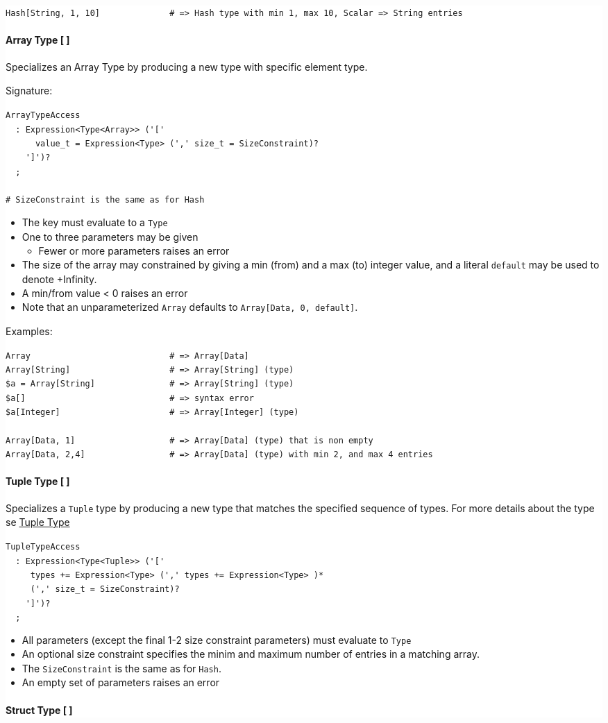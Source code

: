     Hash[String, 1, 10]              # => Hash type with min 1, max 10, Scalar => String entries

#### Array Type [ ]

Specializes an Array Type by producing a new type with specific element type.

Signature:

    ArrayTypeAccess
      : Expression<Type<Array>> ('[' 
          value_t = Expression<Type> (',' size_t = SizeConstraint)?
        ']')?
      ;

    # SizeConstraint is the same as for Hash

* The key must evaluate to a `Type`
* One to three parameters may be given
  * Fewer or more parameters raises an error
* The size of the array may constrained by giving a min (from) and a max (to) integer value,
  and a literal `default` may be used to denote +Infinity.
* A min/from value < 0 raises an error
* Note that an unparameterized `Array` defaults to `Array[Data, 0, default]`.

Examples:

    Array                            # => Array[Data]
    Array[String]                    # => Array[String] (type)
    $a = Array[String]               # => Array[String] (type)
    $a[]                             # => syntax error
    $a[Integer]                      # => Array[Integer] (type)
    
    Array[Data, 1]                   # => Array[Data] (type) that is non empty
    Array[Data, 2,4]                 # => Array[Data] (type) with min 2, and max 4 entries

#### Tuple Type [ ]

Specializes a `Tuple` type by producing a new type that matches the specified sequence of
types. For more details about the type se [Tuple Type]

    TupleTypeAccess
      : Expression<Type<Tuple>> ('['
         types += Expression<Type> (',' types += Expression<Type> )*
         (',' size_t = SizeConstraint)?
        ']')?
      ;

* All parameters (except the final 1-2 size constraint parameters) must evaluate to `Type`
* An optional size constraint specifies the minim and maximum number of entries in a matching array.
* The `SizeConstraint` is the same as for `Hash`.
* An empty set of parameters raises an error

[Tuple Type]: types_values_variables.md#tuple-type

#### Struct Type [ ]


[Q-Value]: #q-value-expressions
[Relationship Expression]: catalog_expressions.md#relationships
[Expression / Operator Precedence]: expression_precedence.md
[Numbers]: ./lexical_structure.md#numbers
[Lexical Structure]: ./lexical_structure.md
[Strings]: ./lexical_structure.md#strings
[Double Quoted String Expression Interpolation]: ./lexing_structure.md#double-quoted-string-expression-interpolation
[Boolean Conversion]: types_values_variables.md#boolean-conversion
[PUP-1800]: https://tickets.puppetlabs.com/browse/PUP-1800
[The Type System]: types_values_variables.md#the-type-system
[Catalog Expressions]: catalog_expressions.md
[Concatenation / Merge]: #concatenation--merge
[Delete]: #delete
[Regexp Type]: types_values_variables.md#regexppattern
[Pattern Type]: types_values_variables.md#patternpatterns
[Enum Type]: types_values_variables.md#enumstrings
[Struct Type]: types_values_variables.md#struct-type
[Collection Type]: types_values_variables.md#collectionto-from
[Class Type]: types_values_variables.md#classclass_name
[Resource Type]: types_values_variables.md#resourcetype_name-title
[Optional Type]: types_values_variables.md#optionalt
[Variant Type]: types_values_variables.md#varianttypes
[Type]: types_values_variables.md#typet